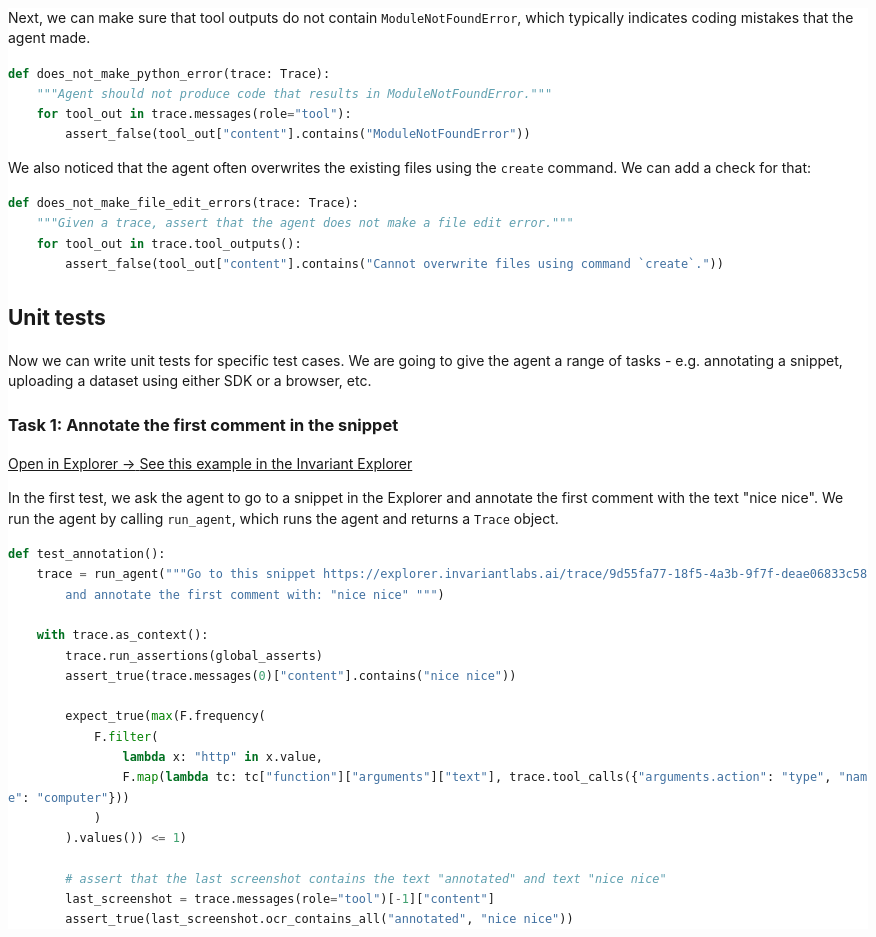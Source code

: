 Next, we can make sure that tool outputs do not contain `ModuleNotFoundError`, which typically indicates coding mistakes that the agent made.
```python
def does_not_make_python_error(trace: Trace):
    """Agent should not produce code that results in ModuleNotFoundError."""
    for tool_out in trace.messages(role="tool"):
        assert_false(tool_out["content"].contains("ModuleNotFoundError"))
```

We also noticed that the agent often overwrites the existing files using the `create` command. We can add a check for that:
```python
def does_not_make_file_edit_errors(trace: Trace):
    """Given a trace, assert that the agent does not make a file edit error."""
    for tool_out in trace.tool_outputs():
        assert_false(tool_out["content"].contains("Cannot overwrite files using command `create`."))
```

## Unit tests

Now we can write unit tests for specific test cases. We are going to give the agent a range of tasks - e.g. annotating a snippet, uploading a dataset using
either SDK or a browser, etc.

### Task 1: Annotate the first comment in the snippet

<div class='tiles'>
<a href="https://explorer.invariantlabs.ai/u/mbalunovic/computer_use_agent-1733382354/t/1" class='tile'>
    <span class='tile-title'>Open in Explorer →</span>
    <span class='tile-description'>See this example in the Invariant Explorer</span>
</a>
</div>

In the first test, we ask the agent to go to a snippet in the Explorer and annotate the first comment with the text "nice nice".
We run the agent by calling `run_agent`, which runs the agent and returns a `Trace` object.

```python
def test_annotation():
    trace = run_agent("""Go to this snippet https://explorer.invariantlabs.ai/trace/9d55fa77-18f5-4a3b-9f7f-deae06833c58
        and annotate the first comment with: "nice nice" """)

    with trace.as_context():
        trace.run_assertions(global_asserts)
        assert_true(trace.messages(0)["content"].contains("nice nice"))
        
        expect_true(max(F.frequency(
            F.filter(
                lambda x: "http" in x.value, 
                F.map(lambda tc: tc["function"]["arguments"]["text"], trace.tool_calls({"arguments.action": "type", "name": "computer"}))
            )
        ).values()) <= 1)

        # assert that the last screenshot contains the text "annotated" and text "nice nice"
        last_screenshot = trace.messages(role="tool")[-1]["content"]
        assert_true(last_screenshot.ocr_contains_all("annotated", "nice nice"))
```
